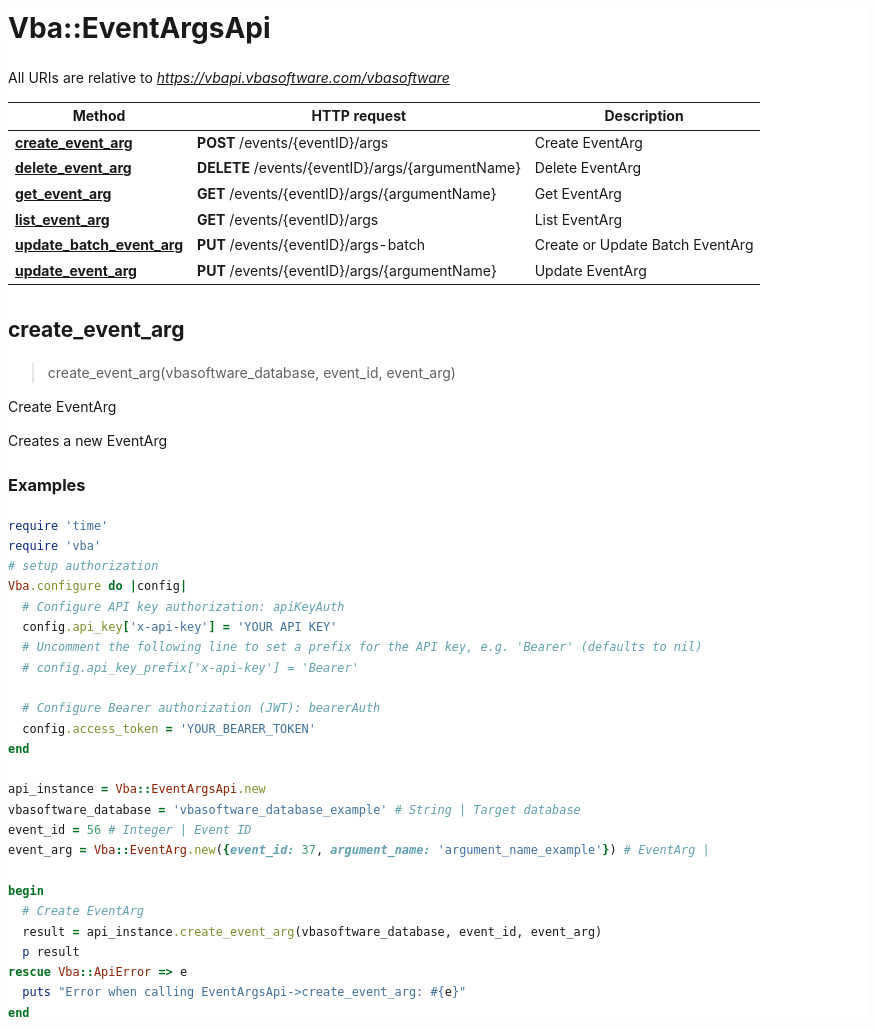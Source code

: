 # Vba::EventArgsApi

All URIs are relative to *https://vbapi.vbasoftware.com/vbasoftware*

| Method | HTTP request | Description |
| ------ | ------------ | ----------- |
| [**create_event_arg**](EventArgsApi.md#create_event_arg) | **POST** /events/{eventID}/args | Create EventArg |
| [**delete_event_arg**](EventArgsApi.md#delete_event_arg) | **DELETE** /events/{eventID}/args/{argumentName} | Delete EventArg |
| [**get_event_arg**](EventArgsApi.md#get_event_arg) | **GET** /events/{eventID}/args/{argumentName} | Get EventArg |
| [**list_event_arg**](EventArgsApi.md#list_event_arg) | **GET** /events/{eventID}/args | List EventArg |
| [**update_batch_event_arg**](EventArgsApi.md#update_batch_event_arg) | **PUT** /events/{eventID}/args-batch | Create or Update Batch EventArg |
| [**update_event_arg**](EventArgsApi.md#update_event_arg) | **PUT** /events/{eventID}/args/{argumentName} | Update EventArg |


## create_event_arg

> <EventArgVBAResponse> create_event_arg(vbasoftware_database, event_id, event_arg)

Create EventArg

Creates a new EventArg

### Examples

```ruby
require 'time'
require 'vba'
# setup authorization
Vba.configure do |config|
  # Configure API key authorization: apiKeyAuth
  config.api_key['x-api-key'] = 'YOUR API KEY'
  # Uncomment the following line to set a prefix for the API key, e.g. 'Bearer' (defaults to nil)
  # config.api_key_prefix['x-api-key'] = 'Bearer'

  # Configure Bearer authorization (JWT): bearerAuth
  config.access_token = 'YOUR_BEARER_TOKEN'
end

api_instance = Vba::EventArgsApi.new
vbasoftware_database = 'vbasoftware_database_example' # String | Target database
event_id = 56 # Integer | Event ID
event_arg = Vba::EventArg.new({event_id: 37, argument_name: 'argument_name_example'}) # EventArg | 

begin
  # Create EventArg
  result = api_instance.create_event_arg(vbasoftware_database, event_id, event_arg)
  p result
rescue Vba::ApiError => e
  puts "Error when calling EventArgsApi->create_event_arg: #{e}"
end
```
